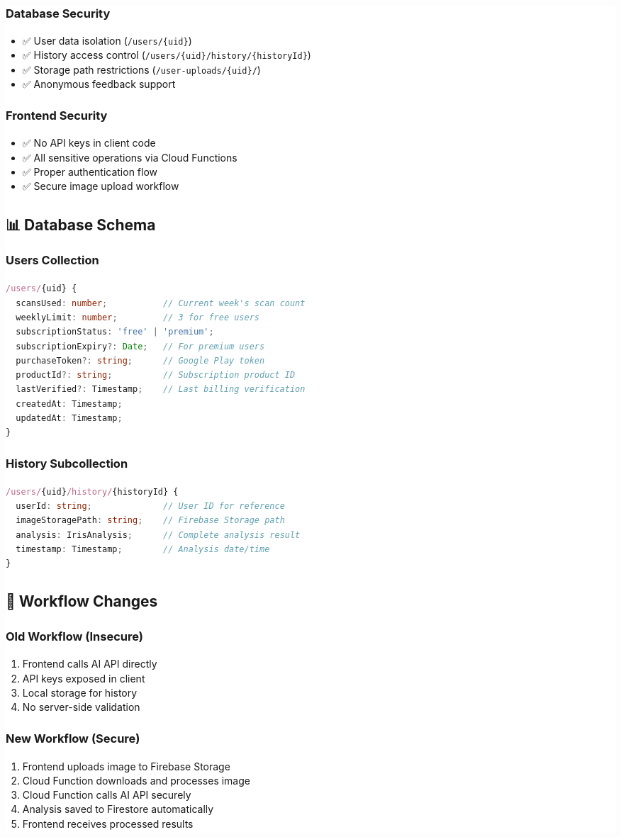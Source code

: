 ### Database Security
- ✅ User data isolation (`/users/{uid}`)
- ✅ History access control (`/users/{uid}/history/{historyId}`)
- ✅ Storage path restrictions (`/user-uploads/{uid}/`)
- ✅ Anonymous feedback support

### Frontend Security
- ✅ No API keys in client code
- ✅ All sensitive operations via Cloud Functions
- ✅ Proper authentication flow
- ✅ Secure image upload workflow

## 📊 Database Schema

### Users Collection
```typescript
/users/{uid} {
  scansUsed: number;           // Current week's scan count
  weeklyLimit: number;         // 3 for free users
  subscriptionStatus: 'free' | 'premium';
  subscriptionExpiry?: Date;   // For premium users
  purchaseToken?: string;      // Google Play token
  productId?: string;          // Subscription product ID
  lastVerified?: Timestamp;    // Last billing verification
  createdAt: Timestamp;
  updatedAt: Timestamp;
}
```

### History Subcollection
```typescript
/users/{uid}/history/{historyId} {
  userId: string;              // User ID for reference
  imageStoragePath: string;    // Firebase Storage path
  analysis: IrisAnalysis;      // Complete analysis result
  timestamp: Timestamp;        // Analysis date/time
}
```

## 🔄 Workflow Changes

### Old Workflow (Insecure)
1. Frontend calls AI API directly
2. API keys exposed in client
3. Local storage for history
4. No server-side validation

### New Workflow (Secure)
1. Frontend uploads image to Firebase Storage
2. Cloud Function downloads and processes image
3. Cloud Function calls AI API securely
4. Analysis saved to Firestore automatically
5. Frontend receives processed results
